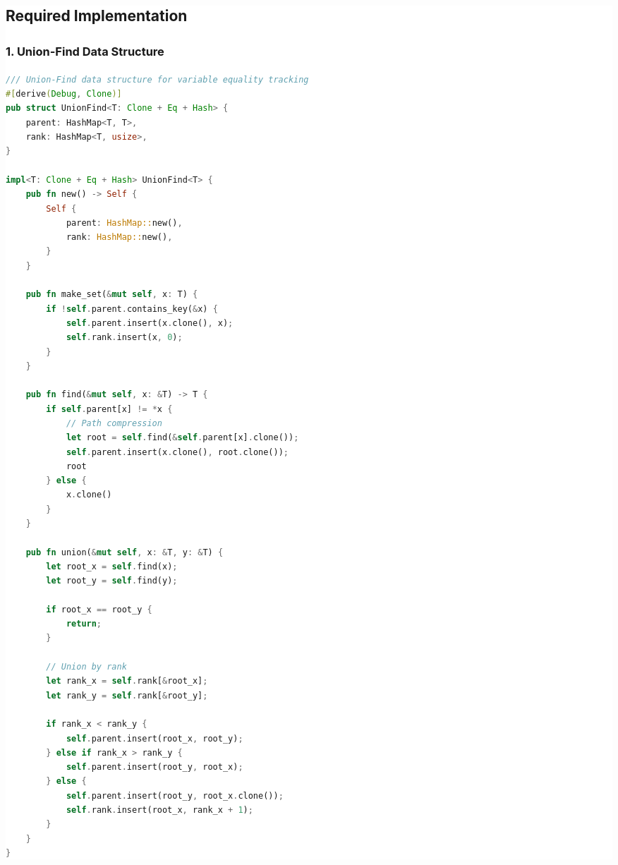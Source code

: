 ## Required Implementation

### 1. Union-Find Data Structure

```rust
/// Union-Find data structure for variable equality tracking
#[derive(Debug, Clone)]
pub struct UnionFind<T: Clone + Eq + Hash> {
    parent: HashMap<T, T>,
    rank: HashMap<T, usize>,
}

impl<T: Clone + Eq + Hash> UnionFind<T> {
    pub fn new() -> Self {
        Self {
            parent: HashMap::new(),
            rank: HashMap::new(),
        }
    }
    
    pub fn make_set(&mut self, x: T) {
        if !self.parent.contains_key(&x) {
            self.parent.insert(x.clone(), x);
            self.rank.insert(x, 0);
        }
    }
    
    pub fn find(&mut self, x: &T) -> T {
        if self.parent[x] != *x {
            // Path compression
            let root = self.find(&self.parent[x].clone());
            self.parent.insert(x.clone(), root.clone());
            root
        } else {
            x.clone()
        }
    }
    
    pub fn union(&mut self, x: &T, y: &T) {
        let root_x = self.find(x);
        let root_y = self.find(y);
        
        if root_x == root_y {
            return;
        }
        
        // Union by rank
        let rank_x = self.rank[&root_x];
        let rank_y = self.rank[&root_y];
        
        if rank_x < rank_y {
            self.parent.insert(root_x, root_y);
        } else if rank_x > rank_y {
            self.parent.insert(root_y, root_x);
        } else {
            self.parent.insert(root_y, root_x.clone());
            self.rank.insert(root_x, rank_x + 1);
        }
    }
}
```
